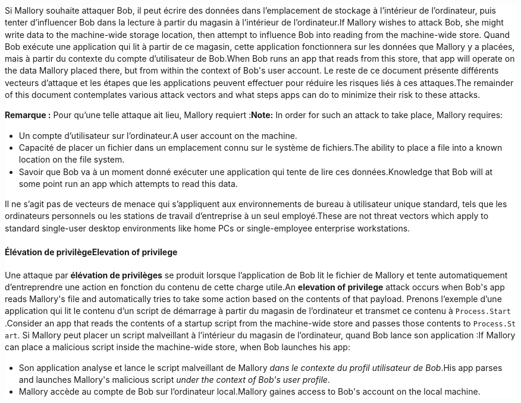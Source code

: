 <span data-ttu-id="d20c7-239">Si Mallory souhaite attaquer Bob, il peut écrire des données dans l’emplacement de stockage à l’intérieur de l’ordinateur, puis tenter d’influencer Bob dans la lecture à partir du magasin à l’intérieur de l’ordinateur.</span><span class="sxs-lookup"><span data-stu-id="d20c7-239">If Mallory wishes to attack Bob, she might write data to the machine-wide storage location, then attempt to influence Bob into reading from the machine-wide store.</span></span> <span data-ttu-id="d20c7-240">Quand Bob exécute une application qui lit à partir de ce magasin, cette application fonctionnera sur les données que Mallory y a placées, mais à partir du contexte du compte d’utilisateur de Bob.</span><span class="sxs-lookup"><span data-stu-id="d20c7-240">When Bob runs an app that reads from this store, that app will operate on the data Mallory placed there, but from within the context of Bob's user account.</span></span> <span data-ttu-id="d20c7-241">Le reste de ce document présente différents vecteurs d’attaque et les étapes que les applications peuvent effectuer pour réduire les risques liés à ces attaques.</span><span class="sxs-lookup"><span data-stu-id="d20c7-241">The remainder of this document contemplates various attack vectors and what steps apps can do to minimize their risk to these attacks.</span></span>

<span data-ttu-id="d20c7-242">__Remarque :__ Pour qu’une telle attaque ait lieu, Mallory requiert :</span><span class="sxs-lookup"><span data-stu-id="d20c7-242">__Note:__ In order for such an attack to take place, Mallory requires:</span></span>

* <span data-ttu-id="d20c7-243">Un compte d’utilisateur sur l’ordinateur.</span><span class="sxs-lookup"><span data-stu-id="d20c7-243">A user account on the machine.</span></span>
* <span data-ttu-id="d20c7-244">Capacité de placer un fichier dans un emplacement connu sur le système de fichiers.</span><span class="sxs-lookup"><span data-stu-id="d20c7-244">The ability to place a file into a known location on the file system.</span></span>
* <span data-ttu-id="d20c7-245">Savoir que Bob va à un moment donné exécuter une application qui tente de lire ces données.</span><span class="sxs-lookup"><span data-stu-id="d20c7-245">Knowledge that Bob will at some point run an app which attempts to read this data.</span></span>

<span data-ttu-id="d20c7-246">Il ne s’agit pas de vecteurs de menace qui s’appliquent aux environnements de bureau à utilisateur unique standard, tels que les ordinateurs personnels ou les stations de travail d’entreprise à un seul employé.</span><span class="sxs-lookup"><span data-stu-id="d20c7-246">These are not threat vectors which apply to standard single-user desktop environments like home PCs or single-employee enterprise workstations.</span></span>

#### <a name="elevation-of-privilege"></a><span data-ttu-id="d20c7-247">Élévation de privilège</span><span class="sxs-lookup"><span data-stu-id="d20c7-247">Elevation of privilege</span></span>

<span data-ttu-id="d20c7-248">Une attaque par __élévation de privilèges__ se produit lorsque l’application de Bob lit le fichier de Mallory et tente automatiquement d’entreprendre une action en fonction du contenu de cette charge utile.</span><span class="sxs-lookup"><span data-stu-id="d20c7-248">An __elevation of privilege__ attack occurs when Bob's app reads Mallory's file and automatically tries to take some action based on the contents of that payload.</span></span> <span data-ttu-id="d20c7-249">Prenons l’exemple d’une application qui lit le contenu d’un script de démarrage à partir du magasin de l’ordinateur et transmet ce contenu à `Process.Start` .</span><span class="sxs-lookup"><span data-stu-id="d20c7-249">Consider an app that reads the contents of a startup script from the machine-wide store and passes those contents to `Process.Start`.</span></span> <span data-ttu-id="d20c7-250">Si Mallory peut placer un script malveillant à l’intérieur du magasin de l’ordinateur, quand Bob lance son application :</span><span class="sxs-lookup"><span data-stu-id="d20c7-250">If Mallory can place a malicious script inside the machine-wide store, when Bob launches his app:</span></span>

* <span data-ttu-id="d20c7-251">Son application analyse et lance le script malveillant de Mallory _dans le contexte du profil utilisateur de Bob_.</span><span class="sxs-lookup"><span data-stu-id="d20c7-251">His app parses and launches Mallory's malicious script _under the context of Bob's user profile_.</span></span>
* <span data-ttu-id="d20c7-252">Mallory accède au compte de Bob sur l’ordinateur local.</span><span class="sxs-lookup"><span data-stu-id="d20c7-252">Mallory gaines access to Bob's account on the local machine.</span></span>
